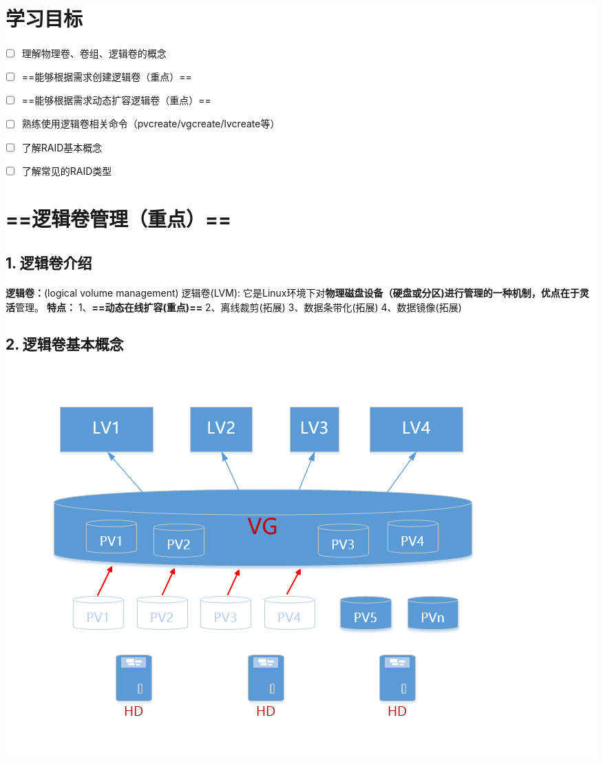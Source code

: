 

# **学习目标**

- [ ] 理解物理卷、卷组、逻辑卷的概念
- [ ] ==能够根据需求创建逻辑卷（重点）==
- [ ] ==能够根据需求动态扩容逻辑卷（重点）==
- [ ] 熟练使用逻辑卷相关命令（pvcreate/vgcreate/lvcreate等）

- [ ] 了解RAID基本概念
- [ ] 了解常见的RAID类型





# ==逻辑卷管理（重点）==

## 1. 逻辑卷介绍

**逻辑卷：**(logical  volume management)
逻辑卷(LVM):  它是Linux环境下对**物理磁盘设备（硬盘或分区)**进行管理的一种机制，优点在于**灵活**管理。
**特点：**
  1、**==动态在线扩容(重点)==**
  2、离线裁剪(拓展)
  3、数据条带化(拓展)
  4、数据镜像(拓展)

## 2. 逻辑卷基本概念

![lvm](pictures/lvm.png)
